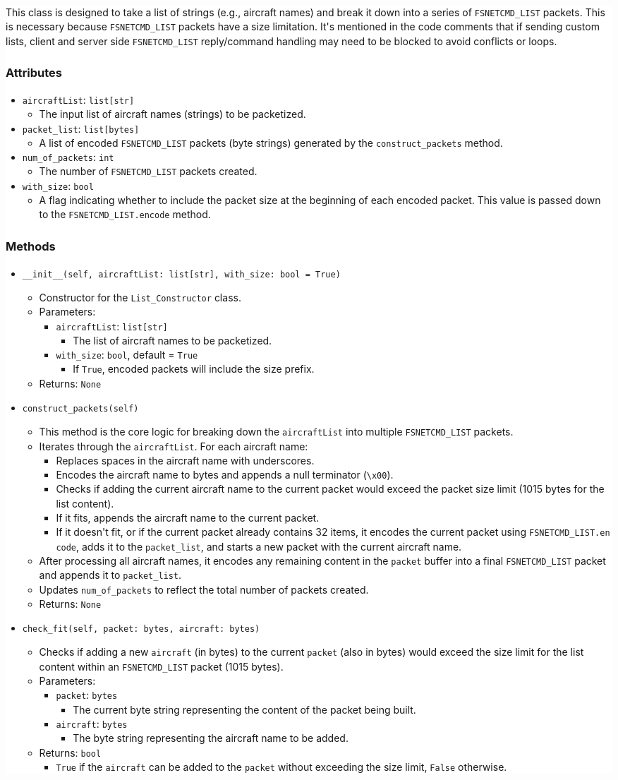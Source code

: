 This class is designed to take a list of strings (e.g., aircraft names) and break it down into a series of `FSNETCMD_LIST` packets. This is necessary because `FSNETCMD_LIST` packets have a size limitation.  It's mentioned in the code comments that if sending custom lists, client and server side `FSNETCMD_LIST` reply/command handling may need to be blocked to avoid conflicts or loops.

### Attributes

*   `aircraftList`: `list[str]`
    *   The input list of aircraft names (strings) to be packetized.
*   `packet_list`: `list[bytes]`
    *   A list of encoded `FSNETCMD_LIST` packets (byte strings) generated by the `construct_packets` method.
*   `num_of_packets`: `int`
    *   The number of `FSNETCMD_LIST` packets created.
*   `with_size`: `bool`
    *   A flag indicating whether to include the packet size at the beginning of each encoded packet. This value is passed down to the `FSNETCMD_LIST.encode` method.

### Methods

*   `__init__(self, aircraftList: list[str], with_size: bool = True)`
    *   Constructor for the `List_Constructor` class.
    *   Parameters:
        *   `aircraftList`: `list[str]`
            *   The list of aircraft names to be packetized.
        *   `with_size`: `bool`, default = `True`
            *   If `True`, encoded packets will include the size prefix.
    *   Returns: `None`

*   `construct_packets(self)`
    *   This method is the core logic for breaking down the `aircraftList` into multiple `FSNETCMD_LIST` packets.
    *   Iterates through the `aircraftList`. For each aircraft name:
        *   Replaces spaces in the aircraft name with underscores.
        *   Encodes the aircraft name to bytes and appends a null terminator (`\x00`).
        *   Checks if adding the current aircraft name to the current packet would exceed the packet size limit (1015 bytes for the list content).
        *   If it fits, appends the aircraft name to the current packet.
        *   If it doesn't fit, or if the current packet already contains 32 items, it encodes the current packet using `FSNETCMD_LIST.encode`, adds it to the `packet_list`, and starts a new packet with the current aircraft name.
    *   After processing all aircraft names, it encodes any remaining content in the `packet` buffer into a final `FSNETCMD_LIST` packet and appends it to `packet_list`.
    *   Updates `num_of_packets` to reflect the total number of packets created.
    *   Returns: `None`

*   `check_fit(self, packet: bytes, aircraft: bytes)`
    *   Checks if adding a new `aircraft` (in bytes) to the current `packet` (also in bytes) would exceed the size limit for the list content within an `FSNETCMD_LIST` packet (1015 bytes).
    *   Parameters:
        *   `packet`: `bytes`
            *   The current byte string representing the content of the packet being built.
        *   `aircraft`: `bytes`
            *   The byte string representing the aircraft name to be added.
    *   Returns: `bool`
        *   `True` if the `aircraft` can be added to the `packet` without exceeding the size limit, `False` otherwise.
